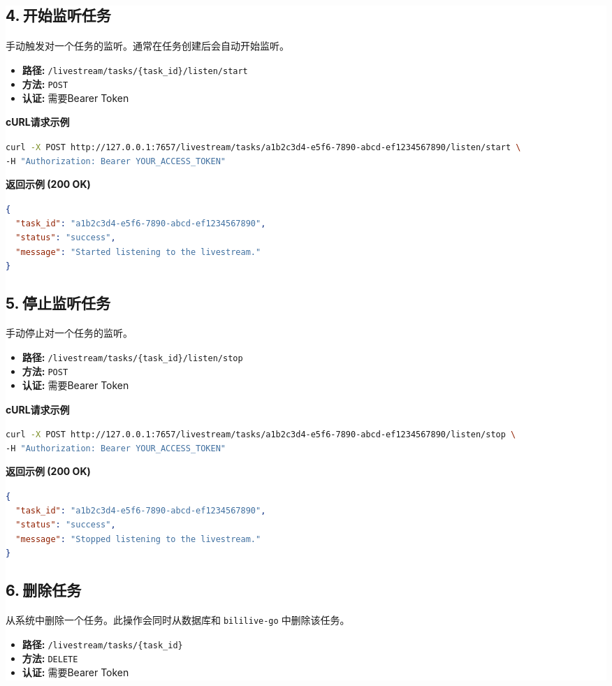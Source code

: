 ## 4. 开始监听任务

手动触发对一个任务的监听。通常在任务创建后会自动开始监听。

-   **路径:** `/livestream/tasks/{task_id}/listen/start`
-   **方法:** `POST`
-   **认证:** 需要Bearer Token

**cURL请求示例**
```bash
curl -X POST http://127.0.0.1:7657/livestream/tasks/a1b2c3d4-e5f6-7890-abcd-ef1234567890/listen/start \
-H "Authorization: Bearer YOUR_ACCESS_TOKEN"
```

**返回示例 (200 OK)**
```json
{
  "task_id": "a1b2c3d4-e5f6-7890-abcd-ef1234567890",
  "status": "success",
  "message": "Started listening to the livestream."
}
```

## 5. 停止监听任务

手动停止对一个任务的监听。

-   **路径:** `/livestream/tasks/{task_id}/listen/stop`
-   **方法:** `POST`
-   **认证:** 需要Bearer Token

**cURL请求示例**
```bash
curl -X POST http://127.0.0.1:7657/livestream/tasks/a1b2c3d4-e5f6-7890-abcd-ef1234567890/listen/stop \
-H "Authorization: Bearer YOUR_ACCESS_TOKEN"
```

**返回示例 (200 OK)**
```json
{
  "task_id": "a1b2c3d4-e5f6-7890-abcd-ef1234567890",
  "status": "success",
  "message": "Stopped listening to the livestream."
}
```

## 6. 删除任务

从系统中删除一个任务。此操作会同时从数据库和 `bililive-go` 中删除该任务。

-   **路径:** `/livestream/tasks/{task_id}`
-   **方法:** `DELETE`
-   **认证:** 需要Bearer Token
